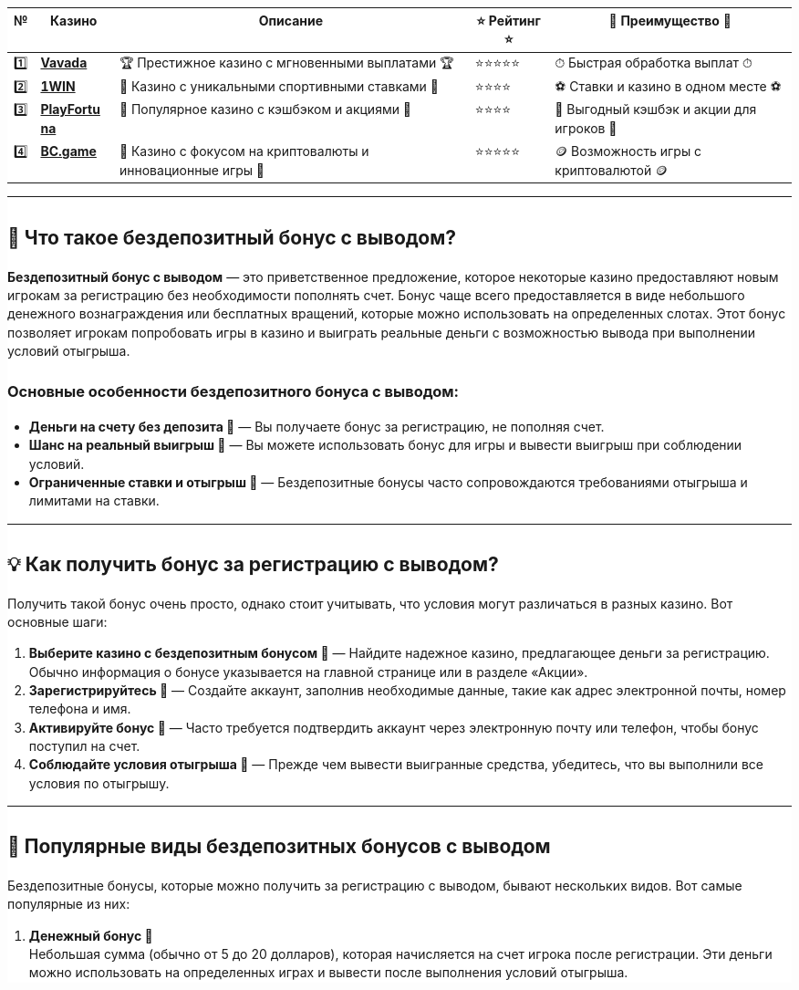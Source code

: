 | №  | Казино | Описание | ⭐️ Рейтинг ⭐️ | 🎉 Преимущество 🎉 |
|----|--------|----------|---------------|--------------------|
| 1️⃣ | **[Vavada](https://vavadapartner.pro/?promo=ea5c9275-6854-4505-94fc-95ab18221945-linkb2)** | 🏆 Престижное казино с мгновенными выплатами 🏆 | ⭐️⭐️⭐️⭐️⭐️ | ⏱ Быстрая обработка выплат ⏱ |
| 2️⃣ | **[1WIN](https://brandplay.link/smXVpBbG)** | 🏅 Казино с уникальными спортивными ставками 🏅 | ⭐️⭐️⭐️⭐️ | ⚽️ Ставки и казино в одном месте ⚽️ |
| 3️⃣ | **[PlayFortuna](https://fortunapromo.net/alt/playfortuna/registration?0dc4a9362a71feb7e3f165fb8e766f70)** | 🎉 Популярное казино с кэшбэком и акциями 🎉 | ⭐️⭐️⭐️⭐️ | 💸 Выгодный кэшбэк и акции для игроков 💸 |
| 4️⃣ | **[BC.game](https://partnerbcgame.com/dcc53d441)** | 🔗 Казино с фокусом на криптовалюты и инновационные игры 🔗 | ⭐️⭐️⭐️⭐️⭐️ | 🪙 Возможность игры с криптовалютой 🪙 |

---

## 🎰 Что такое бездепозитный бонус с выводом?

**Бездепозитный бонус с выводом** — это приветственное предложение, которое некоторые казино предоставляют новым игрокам за регистрацию без необходимости пополнять счет. Бонус чаще всего предоставляется в виде небольшого денежного вознаграждения или бесплатных вращений, которые можно использовать на определенных слотах. Этот бонус позволяет игрокам попробовать игры в казино и выиграть реальные деньги с возможностью вывода при выполнении условий отыгрыша.

### Основные особенности бездепозитного бонуса с выводом:

- **Деньги на счету без депозита 💸** — Вы получаете бонус за регистрацию, не пополняя счет.
- **Шанс на реальный выигрыш 🤑** — Вы можете использовать бонус для игры и вывести выигрыш при соблюдении условий.
- **Ограниченные ставки и отыгрыш 🎲** — Бездепозитные бонусы часто сопровождаются требованиями отыгрыша и лимитами на ставки.

---

## 💡 Как получить бонус за регистрацию с выводом?

Получить такой бонус очень просто, однако стоит учитывать, что условия могут различаться в разных казино. Вот основные шаги:

1. **Выберите казино с бездепозитным бонусом 🎰** — Найдите надежное казино, предлагающее деньги за регистрацию. Обычно информация о бонусе указывается на главной странице или в разделе «Акции».
2. **Зарегистрируйтесь 📲** — Создайте аккаунт, заполнив необходимые данные, такие как адрес электронной почты, номер телефона и имя.
3. **Активируйте бонус 🎉** — Часто требуется подтвердить аккаунт через электронную почту или телефон, чтобы бонус поступил на счет.
4. **Соблюдайте условия отыгрыша 🎯** — Прежде чем вывести выигранные средства, убедитесь, что вы выполнили все условия по отыгрышу.

---

## 🎁 Популярные виды бездепозитных бонусов с выводом

Бездепозитные бонусы, которые можно получить за регистрацию с выводом, бывают нескольких видов. Вот самые популярные из них:

1. **Денежный бонус 💸**  
   Небольшая сумма (обычно от 5 до 20 долларов), которая начисляется на счет игрока после регистрации. Эти деньги можно использовать на определенных играх и вывести после выполнения условий отыгрыша.
